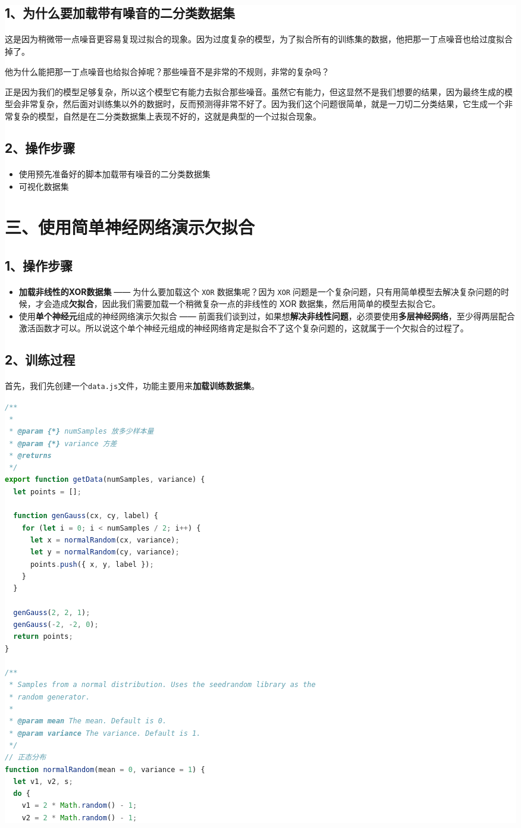 ## 1、为什么要加载带有噪音的二分类数据集

这是因为稍微带一点噪音更容易复现过拟合的现象。因为过度复杂的模型，为了拟合所有的训练集的数据，他把那一丁点噪音也给过度拟合掉了。

他为什么能把那一丁点噪音也给拟合掉呢？那些噪音不是非常的不规则，非常的复杂吗？

正是因为我们的模型足够复杂，所以这个模型它有能力去拟合那些噪音。虽然它有能力，但这显然不是我们想要的结果，因为最终生成的模型会非常复杂，然后面对训练集以外的数据时，反而预测得非常不好了。因为我们这个问题很简单，就是一刀切二分类结果，它生成一个非常复杂的模型，自然是在二分类数据集上表现不好的，这就是典型的一个过拟合现象。

## 2、操作步骤

- 使用预先准备好的脚本加载带有噪音的二分类数据集
- 可视化数据集

# 三、使用简单神经网络演示欠拟合

## 1、操作步骤

- **加载非线性的XOR数据集** —— 为什么要加载这个 `XOR` 数据集呢？因为 `XOR` 问题是一个复杂问题，只有用简单模型去解决复杂问题的时候，才会造成**欠拟合**，因此我们需要加载一个稍微复杂一点的非线性的 XOR 数据集，然后用简单的模型去拟合它。
- 使用**单个神经元**组成的神经网络演示欠拟合 —— 前面我们谈到过，如果想**解决非线性问题**，必须要使用**多层神经网络**，至少得两层配合激活函数才可以。所以说这个单个神经元组成的神经网络肯定是拟合不了这个复杂问题的，这就属于一个欠拟合的过程了。

## 2、训练过程

首先，我们先创建一个`data.js`文件，功能主要用来**加载训练数据集**。

```TypeScript
/**
 *
 * @param {*} numSamples 放多少样本量
 * @param {*} variance 方差
 * @returns
 */
export function getData(numSamples, variance) {
  let points = [];

  function genGauss(cx, cy, label) {
    for (let i = 0; i < numSamples / 2; i++) {
      let x = normalRandom(cx, variance);
      let y = normalRandom(cy, variance);
      points.push({ x, y, label });
    }
  }

  genGauss(2, 2, 1);
  genGauss(-2, -2, 0);
  return points;
}

/**
 * Samples from a normal distribution. Uses the seedrandom library as the
 * random generator.
 *
 * @param mean The mean. Default is 0.
 * @param variance The variance. Default is 1.
 */
// 正态分布
function normalRandom(mean = 0, variance = 1) {
  let v1, v2, s;
  do {
    v1 = 2 * Math.random() - 1;
    v2 = 2 * Math.random() - 1;
```